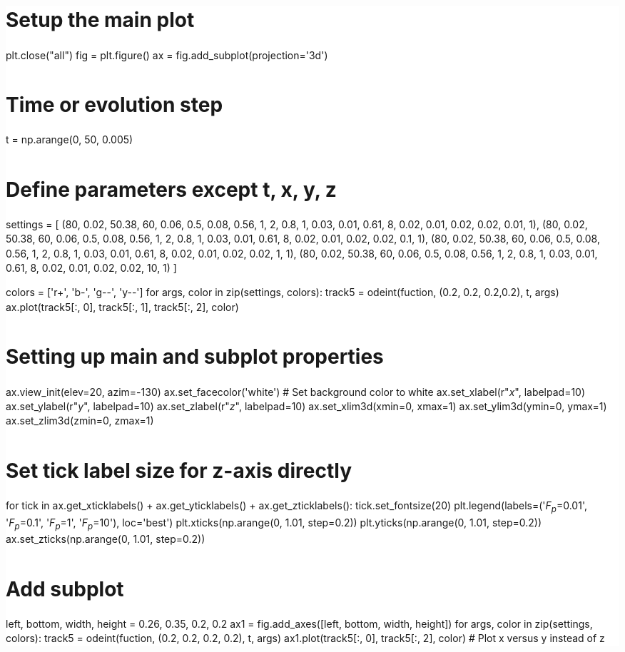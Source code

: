 
# Setup the main plot
plt.close("all")
fig = plt.figure()
ax = fig.add_subplot(projection='3d')

# Time or evolution step
t = np.arange(0, 50, 0.005)

# Define parameters except t, x, y, z
settings = [
    (80, 0.02, 50.38, 60, 0.06, 0.5, 0.08, 0.56, 1, 2, 0.8, 1, 0.03, 0.01, 0.61, 8, 0.02, 0.01, 0.02, 0.02, 0.01, 1),
    (80, 0.02, 50.38, 60, 0.06, 0.5, 0.08, 0.56, 1, 2, 0.8, 1, 0.03, 0.01, 0.61, 8, 0.02, 0.01, 0.02, 0.02, 0.1, 1),
    (80, 0.02, 50.38, 60, 0.06, 0.5, 0.08, 0.56, 1, 2, 0.8, 1, 0.03, 0.01, 0.61, 8, 0.02, 0.01, 0.02, 0.02, 1, 1),
    (80, 0.02, 50.38, 60, 0.06, 0.5, 0.08, 0.56, 1, 2, 0.8, 1, 0.03, 0.01, 0.61, 8, 0.02, 0.01, 0.02, 0.02, 10, 1)
]

colors = ['r+', 'b-', 'g--', 'y--']
for args, color in zip(settings, colors):
    track5 = odeint(fuction, (0.2, 0.2, 0.2,0.2), t, args)
    ax.plot(track5[:, 0], track5[:, 1], track5[:, 2], color)

# Setting up main and subplot properties
ax.view_init(elev=20, azim=-130)
ax.set_facecolor('white')  # Set background color to white
ax.set_xlabel(r"$x$", labelpad=10)
ax.set_ylabel(r"$y$", labelpad=10)
ax.set_zlabel(r"$z$", labelpad=10)
ax.set_xlim3d(xmin=0, xmax=1)
ax.set_ylim3d(ymin=0, ymax=1)
ax.set_zlim3d(zmin=0, zmax=1)
# Set tick label size for z-axis directly
for tick in ax.get_xticklabels() + ax.get_yticklabels() + ax.get_zticklabels():
    tick.set_fontsize(20)
plt.legend(labels=('$F_p$=0.01', '$F_p$=0.1', '$F_p$=1', '$F_p$=10'), loc='best')
plt.xticks(np.arange(0, 1.01, step=0.2))
plt.yticks(np.arange(0, 1.01, step=0.2))
ax.set_zticks(np.arange(0, 1.01, step=0.2))

# Add subplot
left, bottom, width, height = 0.26, 0.35, 0.2, 0.2
ax1 = fig.add_axes([left, bottom, width, height])
for args, color in zip(settings, colors):
    track5 = odeint(fuction, (0.2, 0.2, 0.2, 0.2), t, args)
    ax1.plot(track5[:, 0], track5[:, 2], color)  # Plot x versus y instead of z
